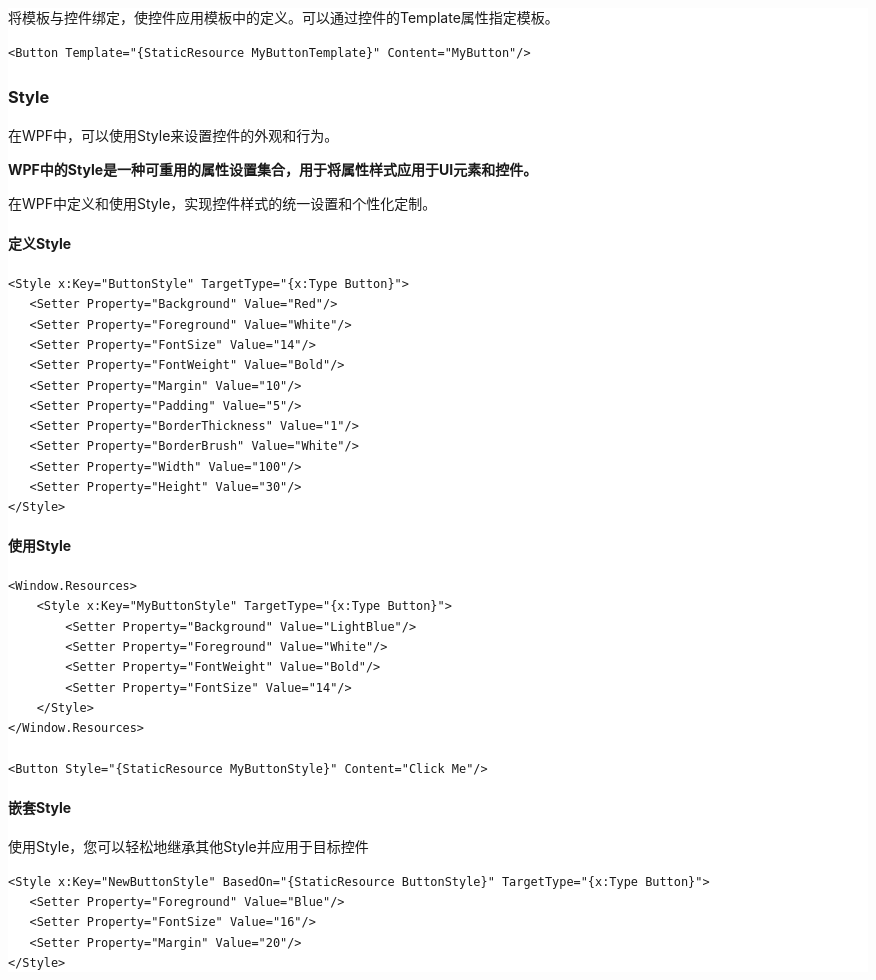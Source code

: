 将模板与控件绑定，使控件应用模板中的定义。可以通过控件的Template属性指定模板。

```
<Button Template="{StaticResource MyButtonTemplate}" Content="MyButton"/>
```

### Style

在WPF中，可以使用Style来设置控件的外观和行为。

**WPF中的Style是一种可重用的属性设置集合，用于将属性样式应用于UI元素和控件。**

在WPF中定义和使用Style，实现控件样式的统一设置和个性化定制。

#### 定义Style

```xaml
<Style x:Key="ButtonStyle" TargetType="{x:Type Button}">
   <Setter Property="Background" Value="Red"/>
   <Setter Property="Foreground" Value="White"/>
   <Setter Property="FontSize" Value="14"/>
   <Setter Property="FontWeight" Value="Bold"/>
   <Setter Property="Margin" Value="10"/>
   <Setter Property="Padding" Value="5"/>
   <Setter Property="BorderThickness" Value="1"/>
   <Setter Property="BorderBrush" Value="White"/>
   <Setter Property="Width" Value="100"/>
   <Setter Property="Height" Value="30"/>
</Style>
```

#### 使用Style

```xaml
<Window.Resources>
    <Style x:Key="MyButtonStyle" TargetType="{x:Type Button}">
        <Setter Property="Background" Value="LightBlue"/>
        <Setter Property="Foreground" Value="White"/>
        <Setter Property="FontWeight" Value="Bold"/>
        <Setter Property="FontSize" Value="14"/>
    </Style>
</Window.Resources>

<Button Style="{StaticResource MyButtonStyle}" Content="Click Me"/>
```

#### 嵌套Style

使用Style，您可以轻松地继承其他Style并应用于目标控件

```
<Style x:Key="NewButtonStyle" BasedOn="{StaticResource ButtonStyle}" TargetType="{x:Type Button}">
   <Setter Property="Foreground" Value="Blue"/>
   <Setter Property="FontSize" Value="16"/>
   <Setter Property="Margin" Value="20"/>
</Style>
```
